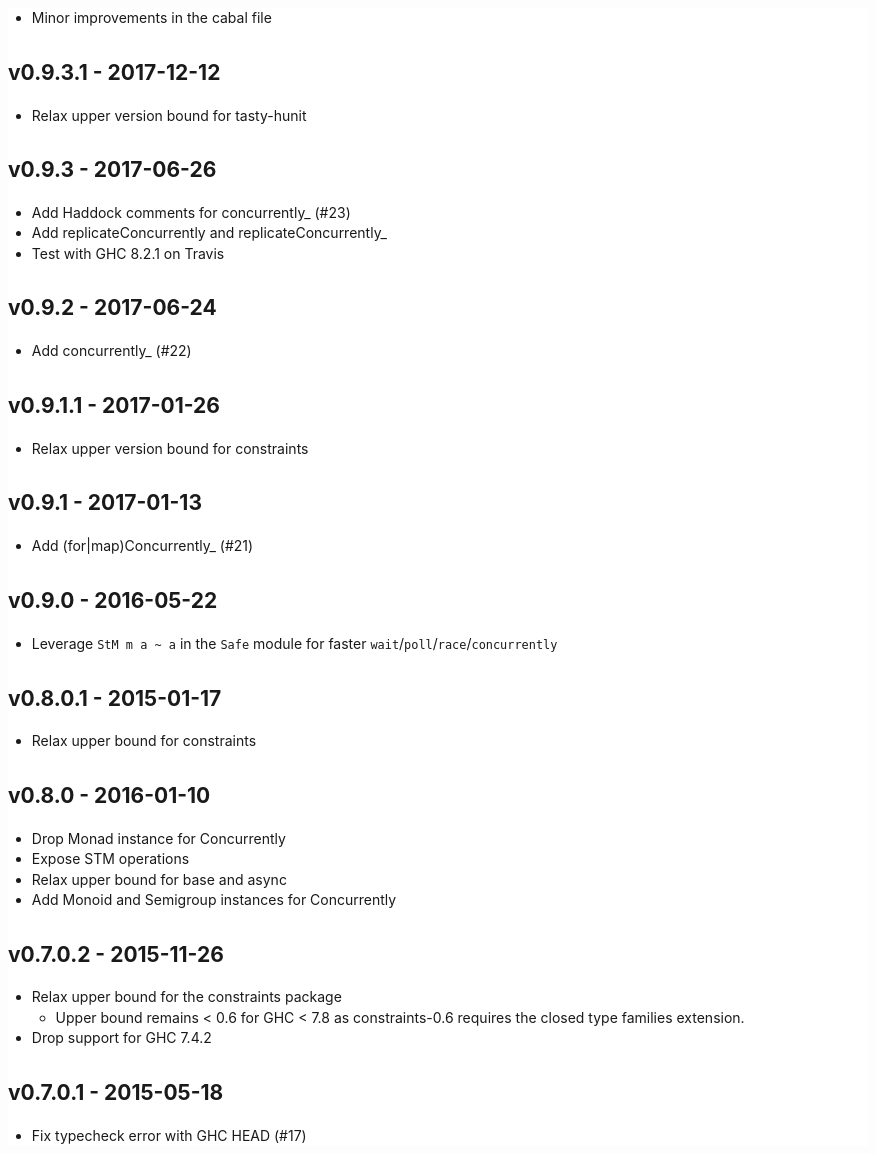 * Minor improvements in the cabal file

## v0.9.3.1 - 2017-12-12

* Relax upper version bound for tasty-hunit

## v0.9.3 - 2017-06-26

* Add Haddock comments for concurrently_ (#23)
* Add replicateConcurrently and replicateConcurrently_
* Test with GHC 8.2.1 on Travis

## v0.9.2 - 2017-06-24

* Add concurrently_ (#22)

## v0.9.1.1 - 2017-01-26

* Relax upper version bound for constraints

## v0.9.1 - 2017-01-13

* Add (for|map)Concurrently_ (#21)

## v0.9.0 - 2016-05-22

* Leverage `StM m a ~ a` in the `Safe` module for faster `wait`/`poll`/`race`/`concurrently`

## v0.8.0.1 - 2015-01-17

* Relax upper bound for constraints

## v0.8.0 - 2016-01-10

* Drop Monad instance for Concurrently
* Expose STM operations
* Relax upper bound for base and async
* Add Monoid and Semigroup instances for Concurrently

## v0.7.0.2 - 2015-11-26

* Relax upper bound for the constraints package
    * Upper bound remains < 0.6 for GHC < 7.8 as constraints-0.6 requires the closed type families extension.
* Drop support for GHC 7.4.2

## v0.7.0.1 - 2015-05-18

* Fix typecheck error with GHC HEAD (#17)
